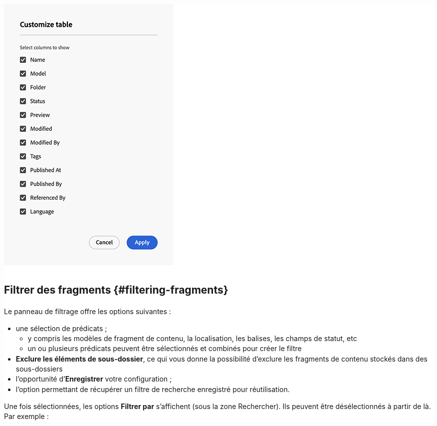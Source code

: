 ![Console Fragments de contenu - Configuration des colonnes](assets/cf-managing-console-column-selection.png)

## Filtrer des fragments {#filtering-fragments}

Le panneau de filtrage offre les options suivantes :

* une sélection de prédicats ;
   * y compris les modèles de fragment de contenu, la localisation, les balises, les champs de statut, etc
   * un ou plusieurs prédicats peuvent être sélectionnés et combinés pour créer le filtre
* **Exclure les éléments de sous-dossier**, ce qui vous donne la possibilité d’exclure les fragments de contenu stockés dans des sous-dossiers
* l’opportunité d’**Enregistrer** votre configuration ;
* l’option permettant de récupérer un filtre de recherche enregistré pour réutilisation.

Une fois sélectionnées, les options **Filtrer par** s’affichent (sous la zone Rechercher). Ils peuvent être désélectionnés à partir de là. Par exemple :

